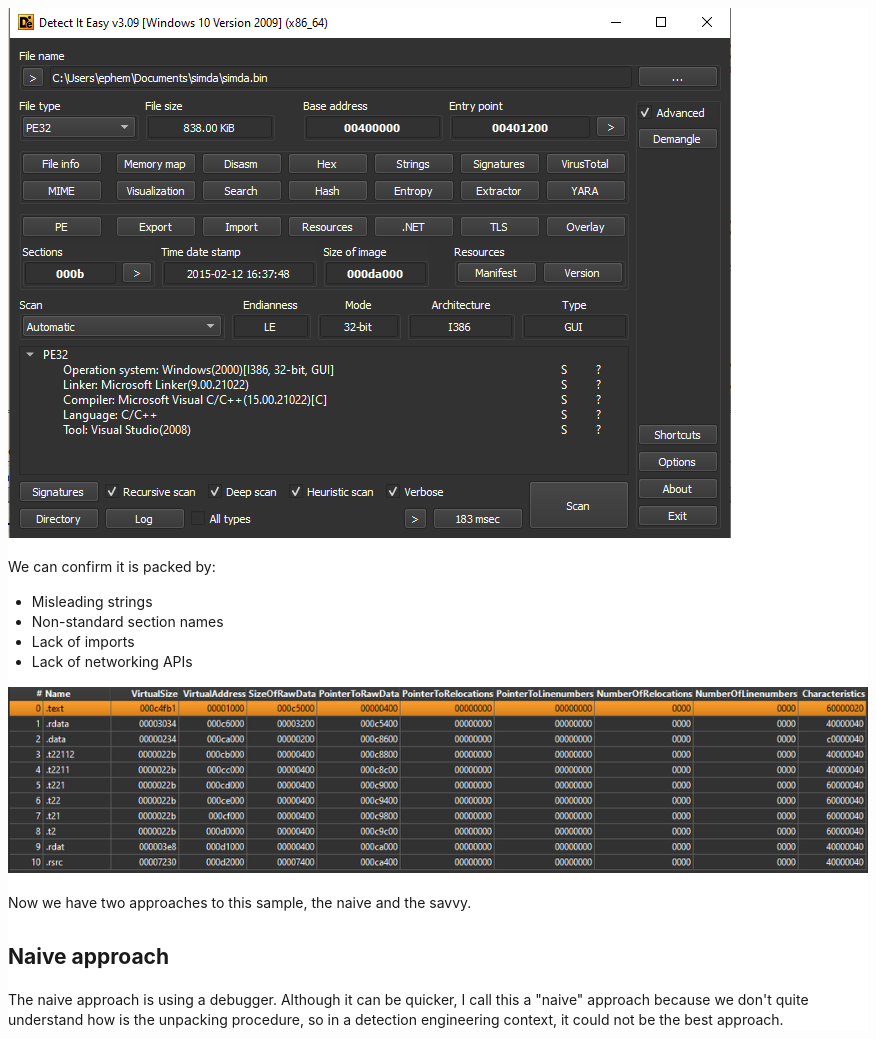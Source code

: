 ![](/images/unveiling-custom-packers/simda-die.png)

We can confirm it is packed by:

- Misleading strings
- Non-standard section names
- Lack of imports
- Lack of networking APIs

![](/images/unveiling-custom-packers/simda-sections.png)

Now we have two approaches to this sample, the naive and the savvy.

## Naive approach

The naive approach is using a debugger. Although it can be quicker, I call this a "naive" approach because we don't quite understand how is the unpacking procedure, so in a detection engineering context, it could not be the best approach.
